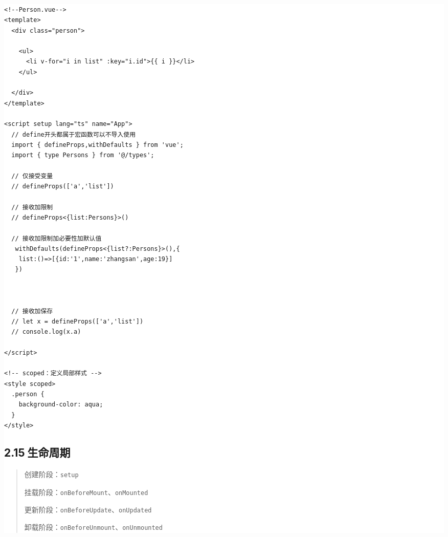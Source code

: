 ```vue
<!--Person.vue-->
<template>
  <div class="person">

    <ul>
      <li v-for="i in list" :key="i.id">{{ i }}</li>
    </ul>
  
  </div>
</template>
  
<script setup lang="ts" name="App">
  // define开头都属于宏函数可以不导入使用 
  import { defineProps,withDefaults } from 'vue';
  import { type Persons } from '@/types';

  // 仅接受变量
  // defineProps(['a','list'])

  // 接收加限制
  // defineProps<{list:Persons}>()

  // 接收加限制加必要性加默认值
   withDefaults(defineProps<{list?:Persons}>(),{
    list:()=>[{id:'1',name:'zhangsan',age:19}]
   })



  // 接收加保存
  // let x = defineProps(['a','list'])
  // console.log(x.a)

</script>

<!-- scoped：定义局部样式 -->
<style scoped>
  .person {
    background-color: aqua;
  }
</style>

```
## 2.15 生命周期

> 创建阶段：`setup`
  >
  > 挂载阶段：`onBeforeMount`、`onMounted`
  >
  > 更新阶段：`onBeforeUpdate`、`onUpdated`
  >
  > 卸载阶段：`onBeforeUnmount`、`onUnmounted`
